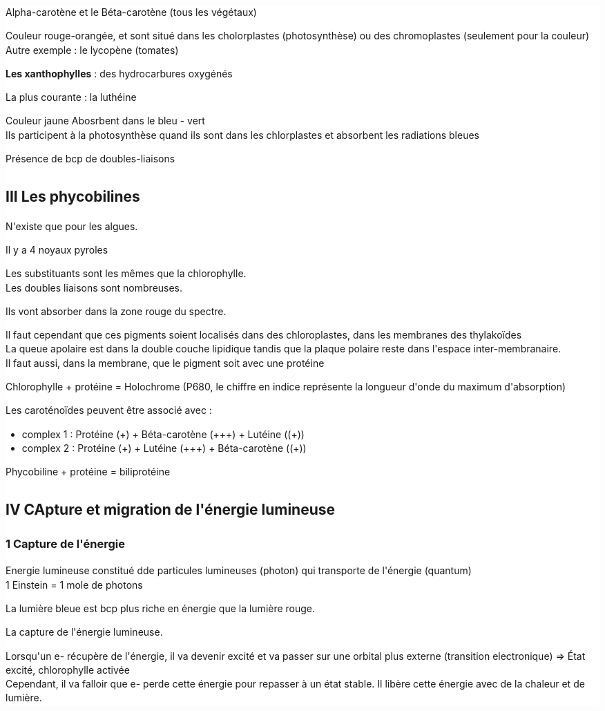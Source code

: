 Alpha-carotène et le Béta-carotène (tous les végétaux)  

Couleur rouge-orangée, et sont situé dans les cholorplastes (photosynthèse) ou des chromoplastes (seulement pour la couleur)  
Autre exemple : le lycopène (tomates)  

**Les xanthophylles** : des hydrocarbures oxygénés  

La plus courante : la luthéine  

Couleur jaune
Abosrbent dans le bleu - vert  
Ils participent à la photosynthèse quand ils sont dans les chlorplastes et absorbent les radiations bleues  

Présence de bcp de doubles-liaisons  

## III Les phycobilines 

N'existe que pour les algues.  

Il y a 4 noyaux pyroles  

Les substituants sont les mêmes que la chlorophylle.  
Les doubles liaisons sont nombreuses.  

Ils vont absorber dans la zone rouge du spectre.  

Il faut cependant que ces pigments soient localisés dans des chloroplastes, dans les membranes des thylakoïdes  
La queue apolaire est dans la double couche lipidique tandis que la plaque polaire reste dans l'espace inter-membranaire.  
Il faut aussi, dans la membrane, que le pigment soit avec une protéine  

Chlorophylle + protéine = Holochrome (P680, le chiffre en indice représente la longueur d'onde du maximum d'absorption)  

Les caroténoïdes peuvent être associé avec :  

- complex 1 : Protéine (+) + Béta-carotène (+++) + Lutéine ((+))  
- complex 2 : Protéine (+) + Lutéine (+++) + Béta-carotène ((+))  

Phycobiline + protéine = biliprotéine  

## IV CApture et migration de l'énergie lumineuse  

### 1 Capture de l'énergie  

Energie lumineuse constitué dde particules lumineuses (photon) qui transporte de l'énergie (quantum)  
1 Einstein = 1 mole de photons  

La lumière bleue est bcp plus riche en énergie que la lumière rouge.  

La capture de l'énergie lumineuse.  

Lorsqu'un e- récupère de l'énergie, il va devenir excité et va passer sur une orbital plus externe (transition electronique) => État excité, chlorophylle activée  
Cependant, il va falloir que e- perde cette énergie pour repasser à un état stable. Il libère cette énergie avec de la chaleur et de lumière.  
